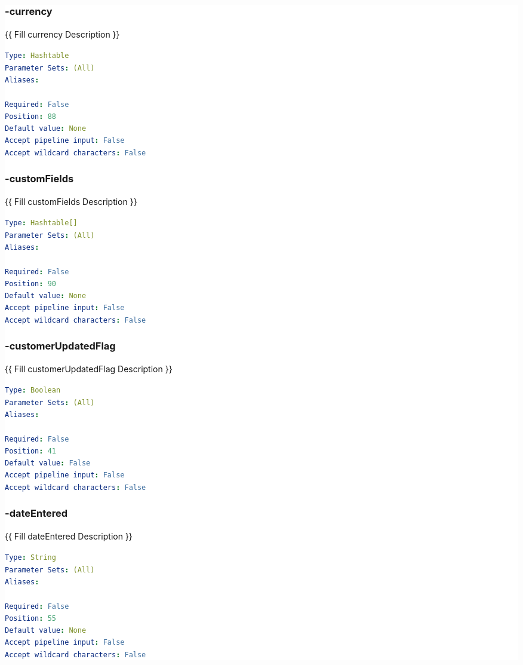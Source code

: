 ### -currency
{{ Fill currency Description }}

```yaml
Type: Hashtable
Parameter Sets: (All)
Aliases:

Required: False
Position: 88
Default value: None
Accept pipeline input: False
Accept wildcard characters: False
```

### -customFields
{{ Fill customFields Description }}

```yaml
Type: Hashtable[]
Parameter Sets: (All)
Aliases:

Required: False
Position: 90
Default value: None
Accept pipeline input: False
Accept wildcard characters: False
```

### -customerUpdatedFlag
{{ Fill customerUpdatedFlag Description }}

```yaml
Type: Boolean
Parameter Sets: (All)
Aliases:

Required: False
Position: 41
Default value: False
Accept pipeline input: False
Accept wildcard characters: False
```

### -dateEntered
{{ Fill dateEntered Description }}

```yaml
Type: String
Parameter Sets: (All)
Aliases:

Required: False
Position: 55
Default value: None
Accept pipeline input: False
Accept wildcard characters: False
```
